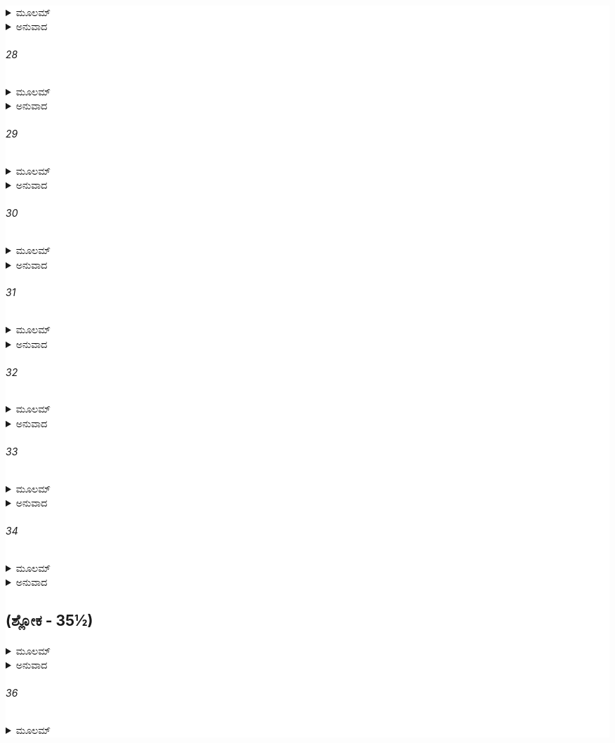 
<details><summary>ಮೂಲಮ್</summary></details>

<details><summary>ಅನುವಾದ</summary></details>

###### 28


<details><summary>ಮೂಲಮ್</summary></details>

<details><summary>ಅನುವಾದ</summary></details>

###### 29


<details><summary>ಮೂಲಮ್</summary></details>

<details><summary>ಅನುವಾದ</summary></details>

###### 30


<details><summary>ಮೂಲಮ್</summary></details>

<details><summary>ಅನುವಾದ</summary></details>

###### 31


<details><summary>ಮೂಲಮ್</summary></details>

<details><summary>ಅನುವಾದ</summary></details>

###### 32


<details><summary>ಮೂಲಮ್</summary></details>

<details><summary>ಅನುವಾದ</summary></details>

###### 33


<details><summary>ಮೂಲಮ್</summary></details>

<details><summary>ಅನುವಾದ</summary></details>

###### 34


<details><summary>ಮೂಲಮ್</summary></details>

<details><summary>ಅನುವಾದ</summary></details>

## (ಶ್ಲೋಕ - 35½)


<details><summary>ಮೂಲಮ್</summary></details>

<details><summary>ಅನುವಾದ</summary></details>

###### 36


<details><summary>ಮೂಲಮ್</summary></details>
